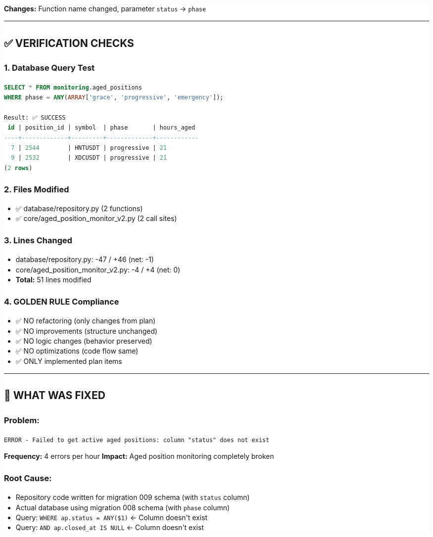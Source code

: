**Changes:** Function name changed, parameter `status` → `phase`

---

## ✅ VERIFICATION CHECKS

### 1. Database Query Test
```sql
SELECT * FROM monitoring.aged_positions
WHERE phase = ANY(ARRAY['grace', 'progressive', 'emergency']);

Result: ✅ SUCCESS
 id | position_id | symbol  | phase       | hours_aged
----+-------------+---------+-------------+------------
  7 | 2544        | HNTUSDT | progressive | 21
  9 | 2532        | XDCUSDT | progressive | 21
(2 rows)
```

### 2. Files Modified
- ✅ database/repository.py (2 functions)
- ✅ core/aged_position_monitor_v2.py (2 call sites)

### 3. Lines Changed
- database/repository.py: -47 / +46 (net: -1)
- core/aged_position_monitor_v2.py: -4 / +4 (net: 0)
- **Total:** 51 lines modified

### 4. GOLDEN RULE Compliance
- ✅ NO refactoring (only changes from plan)
- ✅ NO improvements (structure unchanged)
- ✅ NO logic changes (behavior preserved)
- ✅ NO optimizations (code flow same)
- ✅ ONLY implemented plan items

---

## 🎯 WHAT WAS FIXED

### Problem:
```
ERROR - Failed to get active aged positions: column "status" does not exist
```
**Frequency:** 4 errors per hour
**Impact:** Aged position monitoring completely broken

### Root Cause:
- Repository code written for migration 009 schema (with `status` column)
- Actual database using migration 008 schema (with `phase` column)
- Query: `WHERE ap.status = ANY($1)` ← Column doesn't exist
- Query: `AND ap.closed_at IS NULL` ← Column doesn't exist
